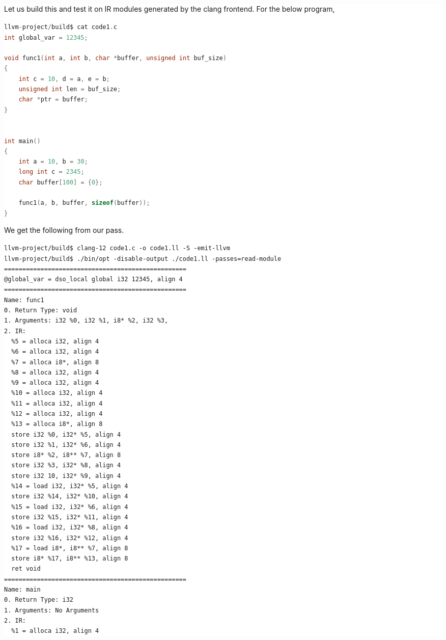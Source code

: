 Let us build this and test it on IR modules generated by the clang frontend. For the below program,

```c
llvm-project/build$ cat code1.c
int global_var = 12345;

void func1(int a, int b, char *buffer, unsigned int buf_size)
{
	int c = 10, d = a, e = b;
	unsigned int len = buf_size;
	char *ptr = buffer;
}


int main()
{
	int a = 10, b = 30;
	long int c = 2345;
	char buffer[100] = {0};

	func1(a, b, buffer, sizeof(buffer));
}
```

We get the following from our pass.

```
llvm-project/build$ clang-12 code1.c -o code1.ll -S -emit-llvm
llvm-project/build$ ./bin/opt -disable-output ./code1.ll -passes=read-module
==================================================
@global_var = dso_local global i32 12345, align 4
==================================================
Name: func1
0. Return Type: void
1. Arguments: i32 %0, i32 %1, i8* %2, i32 %3, 
2. IR: 
  %5 = alloca i32, align 4
  %6 = alloca i32, align 4
  %7 = alloca i8*, align 8
  %8 = alloca i32, align 4
  %9 = alloca i32, align 4
  %10 = alloca i32, align 4
  %11 = alloca i32, align 4
  %12 = alloca i32, align 4
  %13 = alloca i8*, align 8
  store i32 %0, i32* %5, align 4
  store i32 %1, i32* %6, align 4
  store i8* %2, i8** %7, align 8
  store i32 %3, i32* %8, align 4
  store i32 10, i32* %9, align 4
  %14 = load i32, i32* %5, align 4
  store i32 %14, i32* %10, align 4
  %15 = load i32, i32* %6, align 4
  store i32 %15, i32* %11, align 4
  %16 = load i32, i32* %8, align 4
  store i32 %16, i32* %12, align 4
  %17 = load i8*, i8** %7, align 8
  store i8* %17, i8** %13, align 8
  ret void
==================================================
Name: main
0. Return Type: i32
1. Arguments: No Arguments
2. IR: 
  %1 = alloca i32, align 4
```